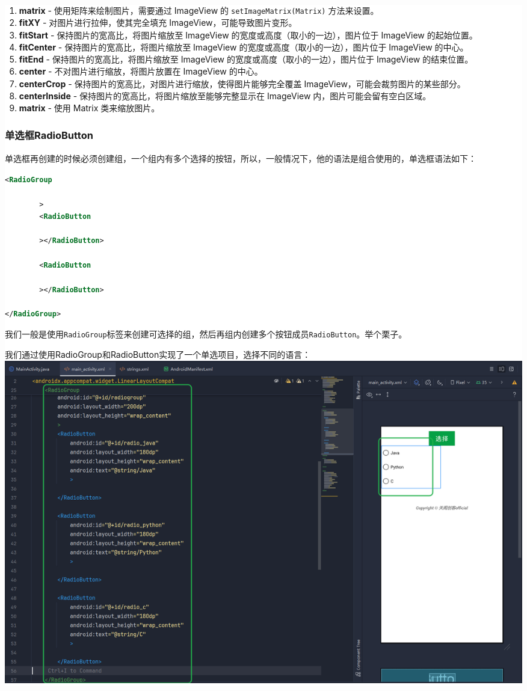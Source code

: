 1. **matrix** - 使用矩阵来绘制图片，需要通过 ImageView 的 `setImageMatrix(Matrix)` 方法来设置。
2. **fitXY** - 对图片进行拉伸，使其完全填充 ImageView，可能导致图片变形。
3. **fitStart** - 保持图片的宽高比，将图片缩放至 ImageView 的宽度或高度（取小的一边），图片位于 ImageView 的起始位置。
4. **fitCenter** - 保持图片的宽高比，将图片缩放至 ImageView 的宽度或高度（取小的一边），图片位于 ImageView 的中心。
5. **fitEnd** - 保持图片的宽高比，将图片缩放至 ImageView 的宽度或高度（取小的一边），图片位于 ImageView 的结束位置。
6. **center** - 不对图片进行缩放，将图片放置在 ImageView 的中心。
7. **centerCrop** - 保持图片的宽高比，对图片进行缩放，使得图片能够完全覆盖 ImageView，可能会裁剪图片的某些部分。
8. **centerInside** - 保持图片的宽高比，将图片缩放至能够完整显示在 ImageView 内，图片可能会留有空白区域。
9. **matrix** - 使用 Matrix 类来缩放图片。



### 单选框RadioButton

单选框再创建的时候必须创建组，一个组内有多个选择的按钮，所以，一般情况下，他的语法是组合使用的，单选框语法如下：

```xml
<RadioGroup

        >
        <RadioButton

        ></RadioButton>

        <RadioButton

        ></RadioButton>

</RadioGroup>
```

我们一般是使用`RadioGroup`标签来创建可选择的组，然后再组内创建多个按钮成员`RadioButton`。举个栗子。

我们通过使用RadioGroup和RadioButton实现了一个单选项目，选择不同的语言：![image-20241029205915258](./08-Android%E5%BC%80%E5%8F%91%E5%85%A5%E9%97%A8.assets/image-20241029205915258.png)

